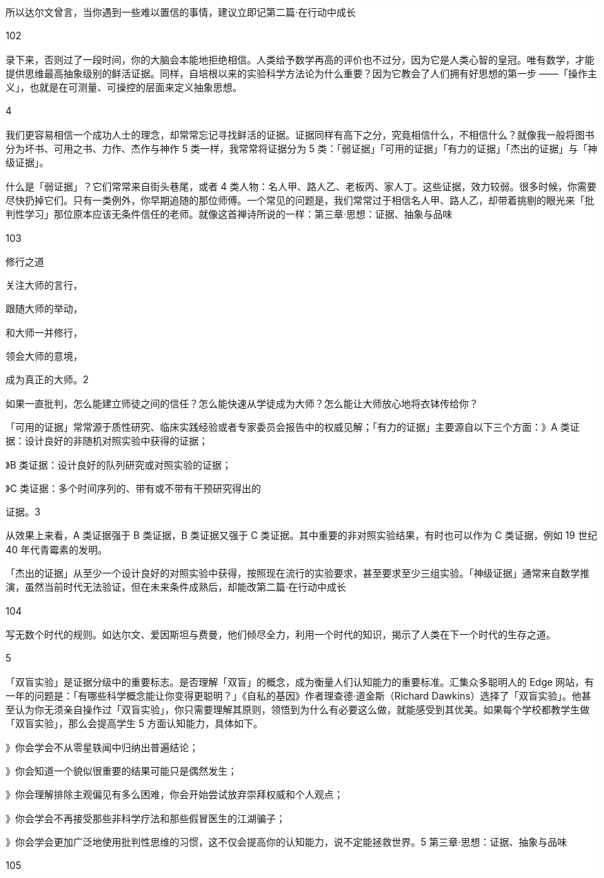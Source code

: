 所以达尔文曾言，当你遇到一些难以置信的事情，建议立即记第二篇·在行动中成长

102

录下来，否则过了一段时间，你的大脑会本能地拒绝相信。人类给予数学再高的评价也不过分，因为它是人类心智的皇冠。唯有数学，才能提供思维最高抽象级别的鲜活证据。同样，自培根以来的实验科学方法论为什么重要？因为它教会了人们拥有好思想的第一步 ——「操作主义」，也就是在可测量、可操控的层面来定义抽象思想。

4

我们更容易相信一个成功人士的理念，却常常忘记寻找鲜活的证据。证据同样有高下之分，究竟相信什么，不相信什么？就像我一般将图书分为坏书、可用之书、力作、杰作与神作 5 类一样，我常常将证据分为 5 类：「弱证据」「可用的证据」「有力的证据」「杰出的证据」与「神级证据」。

什么是「弱证据」？它们常常来自街头巷尾，或者 4 类人物：名人甲、路人乙、老板丙、家人丁。这些证据，效力较弱。很多时候，你需要尽快扔掉它们。只有一类例外，你早期追随的那位师傅。一个常见的问题是，我们常常过于相信名人甲、路人乙，却带着挑剔的眼光来「批判性学习」那位原本应该无条件信任的老师。就像这首禅诗所说的一样：第三章·思想：证据、抽象与品味

103

修行之道

关注大师的言行，

跟随大师的举动，

和大师一并修行，

领会大师的意境，

成为真正的大师。2

如果一直批判，怎么能建立师徒之间的信任？怎么能快速从学徒成为大师？怎么能让大师放心地将衣钵传给你？

「可用的证据」常常源于质性研究、临床实践经验或者专家委员会报告中的权威见解；「有力的证据」主要源自以下三个方面：》A 类证据：设计良好的非随机对照实验中获得的证据；

》B 类证据：设计良好的队列研究或对照实验的证据；

》C 类证据：多个时间序列的、带有或不带有干预研究得出的

证据。3

从效果上来看，A 类证据强于 B 类证据，B 类证据又强于 C 类证据。其中重要的非对照实验结果，有时也可以作为 C 类证据，例如 19 世纪 40 年代青霉素的发明。

「杰出的证据」从至少一个设计良好的对照实验中获得，按照现在流行的实验要求，甚至要求至少三组实验。「神级证据」通常来自数学推演，虽然当前时代无法验证，但在未来条件成熟后，却能改第二篇·在行动中成长

104

写无数个时代的规则。如达尔文、爱因斯坦与费曼，他们倾尽全力，利用一个时代的知识，揭示了人类在下一个时代的生存之道。

5

「双盲实验」是证据分级中的重要标志。是否理解「双盲」的概念，成为衡量人们认知能力的重要标准。汇集众多聪明人的 Edge 网站，有一年的问题是：「有哪些科学概念能让你变得更聪明？」《自私的基因》作者理查德·道金斯（Richard Dawkins）选择了「双盲实验」。他甚至认为你无须亲自操作过「双盲实验」，你只需要理解其原则，领悟到为什么有必要这么做，就能感受到其优美。如果每个学校都教学生做「双盲实验」，那么会提高学生 5 方面认知能力，具体如下。

》你会学会不从零星轶闻中归纳出普遍结论；

》你会知道一个貌似很重要的结果可能只是偶然发生；

》你会理解排除主观偏见有多么困难，你会开始尝试放弃崇拜权威和个人观点；

》你会学会不再接受那些非科学疗法和那些假冒医生的江湖骗子；

》你会学会更加广泛地使用批判性思维的习惯，这不仅会提高你的认知能力，说不定能拯救世界。5 第三章·思想：证据、抽象与品味

105
